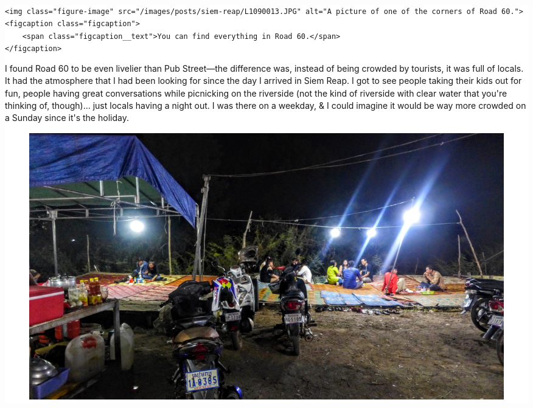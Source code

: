     <img class="figure-image" src="/images/posts/siem-reap/L1090013.JPG" alt="A picture of one of the corners of Road 60.">
    <figcaption class="figcaption">
        <span class="figcaption__text">You can find everything in Road 60.</span>
    </figcaption>
</figure>

I found Road 60 to be even livelier than Pub Street—the difference was, instead of being crowded by tourists, it was full of locals. It had the atmosphere that I had been looking for since the day I arrived in Siem Reap. I got to see people taking their kids out for fun, people having great conversations while picnicking on the riverside (not the kind of riverside with clear water that you're thinking of, though)... just locals having a night out. I was there on a weekday, & I could imagine it would be way more crowded on a Sunday since it's the holiday.

<figure class="figure">
    <img class="figure-image" src="/images/posts/siem-reap/L1090075.JPG" alt="A picture of the locals picnicking in Road 60.">